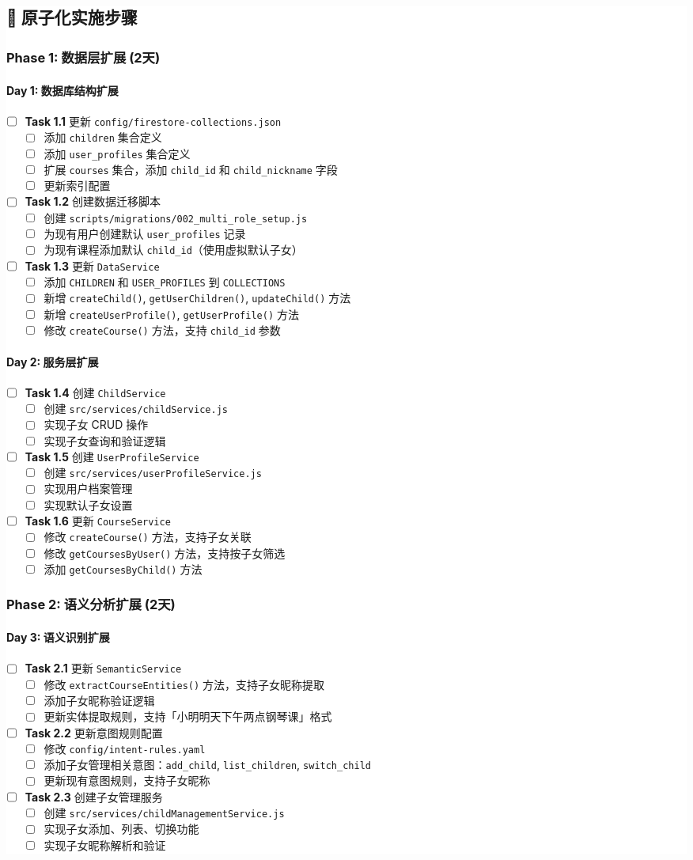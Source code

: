 ## 🔄 原子化实施步骤

### Phase 1: 数据层扩展 (2天)

#### Day 1: 数据库结构扩展
- [ ] **Task 1.1** 更新 `config/firestore-collections.json`
  - [ ] 添加 `children` 集合定义
  - [ ] 添加 `user_profiles` 集合定义
  - [ ] 扩展 `courses` 集合，添加 `child_id` 和 `child_nickname` 字段
  - [ ] 更新索引配置

- [ ] **Task 1.2** 创建数据迁移脚本
  - [ ] 创建 `scripts/migrations/002_multi_role_setup.js`
  - [ ] 为现有用户创建默认 `user_profiles` 记录
  - [ ] 为现有课程添加默认 `child_id`（使用虚拟默认子女）

- [ ] **Task 1.3** 更新 `DataService`
  - [ ] 添加 `CHILDREN` 和 `USER_PROFILES` 到 `COLLECTIONS`
  - [ ] 新增 `createChild()`, `getUserChildren()`, `updateChild()` 方法
  - [ ] 新增 `createUserProfile()`, `getUserProfile()` 方法
  - [ ] 修改 `createCourse()` 方法，支持 `child_id` 参数

#### Day 2: 服务层扩展
- [ ] **Task 1.4** 创建 `ChildService`
  - [ ] 创建 `src/services/childService.js`
  - [ ] 实现子女 CRUD 操作
  - [ ] 实现子女查询和验证逻辑

- [ ] **Task 1.5** 创建 `UserProfileService`
  - [ ] 创建 `src/services/userProfileService.js`
  - [ ] 实现用户档案管理
  - [ ] 实现默认子女设置

- [ ] **Task 1.6** 更新 `CourseService`
  - [ ] 修改 `createCourse()` 方法，支持子女关联
  - [ ] 修改 `getCoursesByUser()` 方法，支持按子女筛选
  - [ ] 添加 `getCoursesByChild()` 方法

### Phase 2: 语义分析扩展 (2天)

#### Day 3: 语义识别扩展
- [ ] **Task 2.1** 更新 `SemanticService`
  - [ ] 修改 `extractCourseEntities()` 方法，支持子女昵称提取
  - [ ] 添加子女昵称验证逻辑
  - [ ] 更新实体提取规则，支持「小明明天下午两点钢琴课」格式

- [ ] **Task 2.2** 更新意图规则配置
  - [ ] 修改 `config/intent-rules.yaml`
  - [ ] 添加子女管理相关意图：`add_child`, `list_children`, `switch_child`
  - [ ] 更新现有意图规则，支持子女昵称

- [ ] **Task 2.3** 创建子女管理服务
  - [ ] 创建 `src/services/childManagementService.js`
  - [ ] 实现子女添加、列表、切换功能
  - [ ] 实现子女昵称解析和验证
